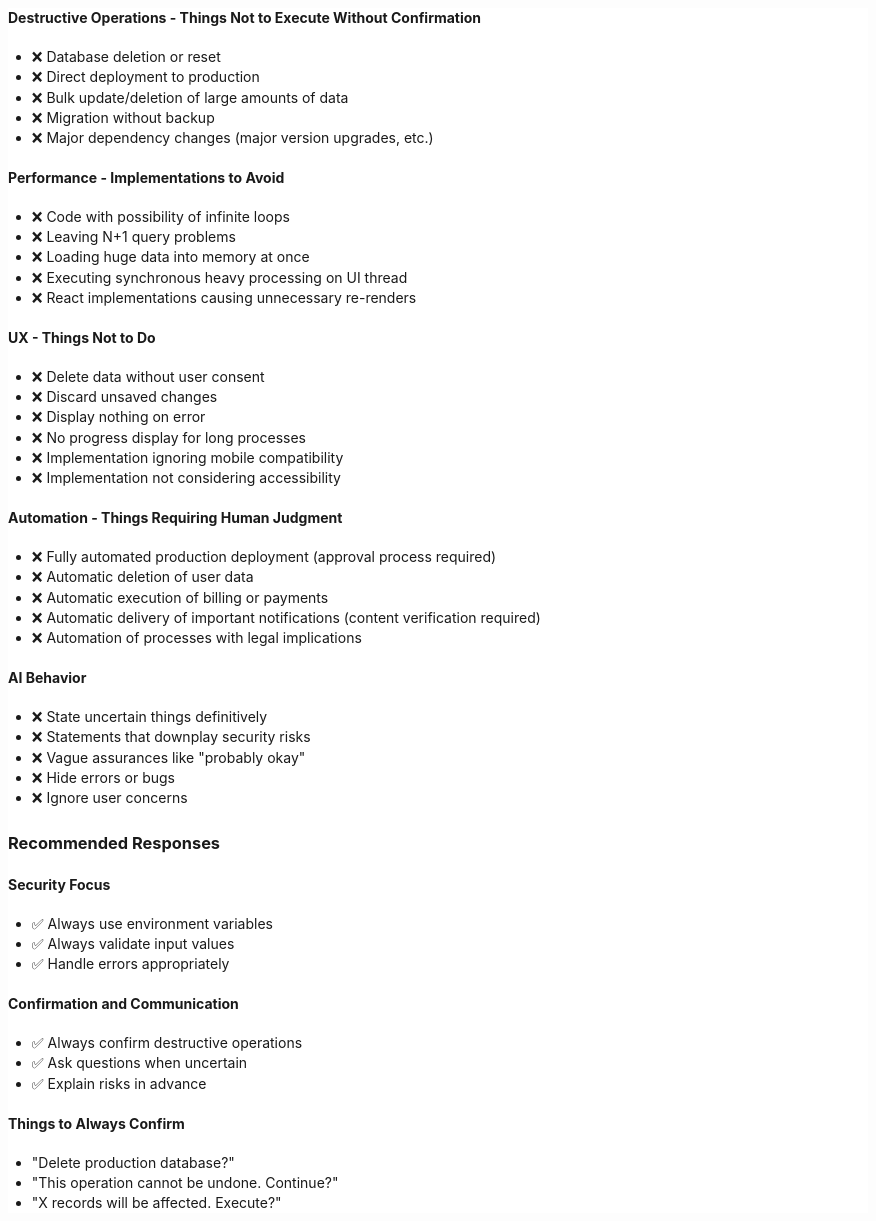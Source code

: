 #### Destructive Operations - Things Not to Execute Without Confirmation
- ❌ Database deletion or reset
- ❌ Direct deployment to production
- ❌ Bulk update/deletion of large amounts of data
- ❌ Migration without backup
- ❌ Major dependency changes (major version upgrades, etc.)

#### Performance - Implementations to Avoid
- ❌ Code with possibility of infinite loops
- ❌ Leaving N+1 query problems
- ❌ Loading huge data into memory at once
- ❌ Executing synchronous heavy processing on UI thread
- ❌ React implementations causing unnecessary re-renders

#### UX - Things Not to Do
- ❌ Delete data without user consent
- ❌ Discard unsaved changes
- ❌ Display nothing on error
- ❌ No progress display for long processes
- ❌ Implementation ignoring mobile compatibility
- ❌ Implementation not considering accessibility

#### Automation - Things Requiring Human Judgment
- ❌ Fully automated production deployment (approval process required)
- ❌ Automatic deletion of user data
- ❌ Automatic execution of billing or payments
- ❌ Automatic delivery of important notifications (content verification required)
- ❌ Automation of processes with legal implications

#### AI Behavior
- ❌ State uncertain things definitively
- ❌ Statements that downplay security risks
- ❌ Vague assurances like "probably okay"
- ❌ Hide errors or bugs
- ❌ Ignore user concerns

### Recommended Responses

#### Security Focus
- ✅ Always use environment variables
- ✅ Always validate input values
- ✅ Handle errors appropriately

#### Confirmation and Communication
- ✅ Always confirm destructive operations
- ✅ Ask questions when uncertain
- ✅ Explain risks in advance

#### Things to Always Confirm
- "Delete production database?"
- "This operation cannot be undone. Continue?"
- "X records will be affected. Execute?"
